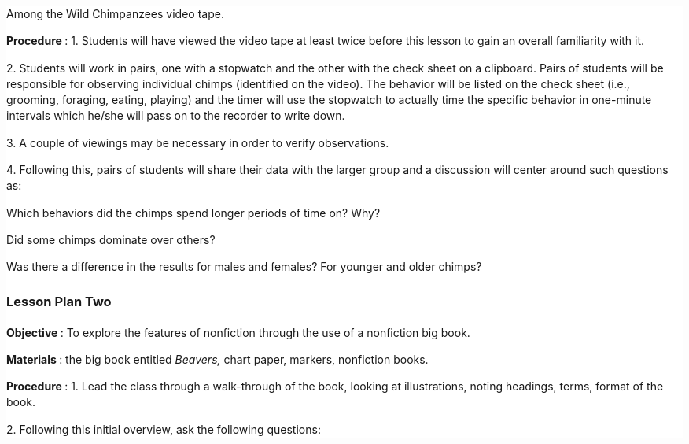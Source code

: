 Among the Wild Chimpanzees
</i>
video tape.
</p>
<p>
<b>
Procedure
</b>
: 1. Students will have viewed the video tape at least twice before this lesson to gain an overall familiarity with it.
</p>
<p>
2. Students will work in pairs, one with a stopwatch and the other with the check sheet on a clipboard. Pairs of students will be responsible for observing individual chimps (identified on the video). The behavior will be listed on the check sheet (i.e., grooming, foraging, eating, playing) and the timer will use the stopwatch to actually time the specific behavior in one-minute intervals which he/she will pass on to the recorder to write down.
</p>
<p>
3. A couple of viewings may be necessary in order to verify observations.
</p>
<p>
4. Following this, pairs of students will share their data with the larger group and a discussion will center around such questions as:
</p>
<p>
Which behaviors did the chimps spend longer periods of time on? Why?
</p>
<p>
Did some chimps dominate over others?
</p>
<p>
Was there a difference in the results for males and females? For younger and older chimps?
</p>
<h3>
Lesson Plan Two
</h3>
<p>
<b>
Objective
</b>
: To explore the features of nonfiction through the use of a nonfiction big book.
</p>
<p>
<b>
Materials
</b>
: the big book entitled
<i>
Beavers,
</i>
chart paper, markers, nonfiction books.
</p>
<p>
<b>
Procedure
</b>
: 1. Lead the class through a walk-through of the book, looking at illustrations, noting headings, terms, format of the book.
</p>
<p>
2. Following this initial overview, ask the following questions:
</p>
<p>